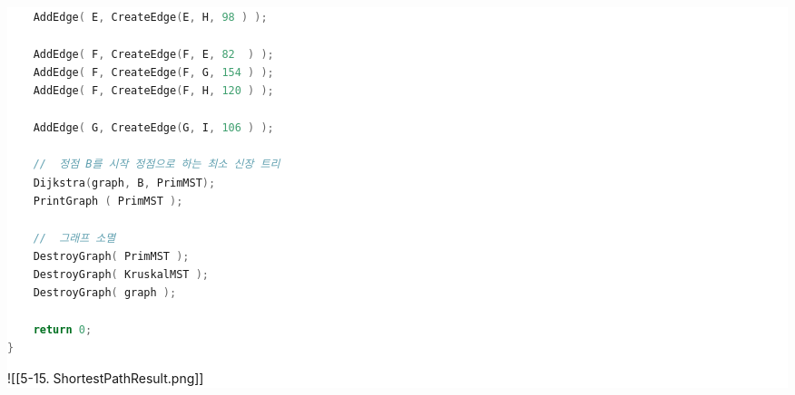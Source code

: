 ```c
    AddEdge( E, CreateEdge(E, H, 98 ) );

    AddEdge( F, CreateEdge(F, E, 82  ) );
    AddEdge( F, CreateEdge(F, G, 154 ) );
    AddEdge( F, CreateEdge(F, H, 120 ) );

    AddEdge( G, CreateEdge(G, I, 106 ) );

    //  정점 B를 시작 정점으로 하는 최소 신장 트리
    Dijkstra(graph, B, PrimMST);
    PrintGraph ( PrimMST );
    
    //  그래프 소멸 
    DestroyGraph( PrimMST );
    DestroyGraph( KruskalMST );
    DestroyGraph( graph );

    return 0;
}
```
![[5-15. ShortestPathResult.png]]